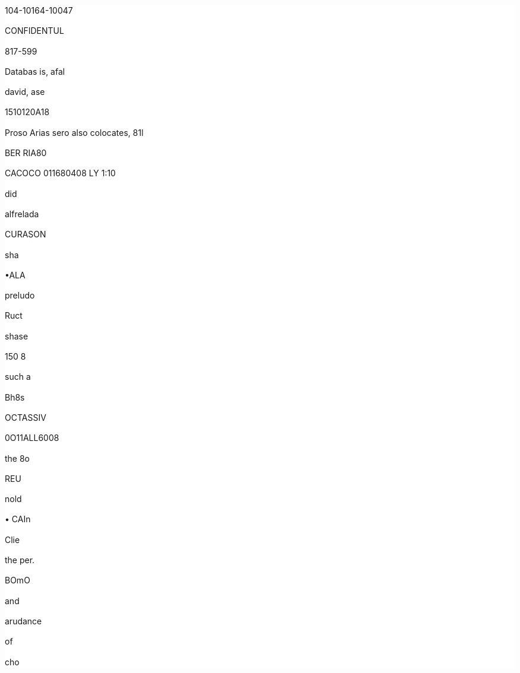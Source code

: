 104-10164-10047

CONFIDENTUL

817-599

Databas is, afal

david, ase

1510120A18

Proso Arias sero also colocates, 81l

BER RIA80

CACOCO 011680408 LY 1:10

did

alfrelada

CURASON

sha

•ALA

preludo

Ruct

shase

150 8

such a

Bh8s

OCTASSIV

0O11ALL6008

the 8o

REU

nold

• CAIn

Clie

the per.

BOmO

and

arudance

of

cho
